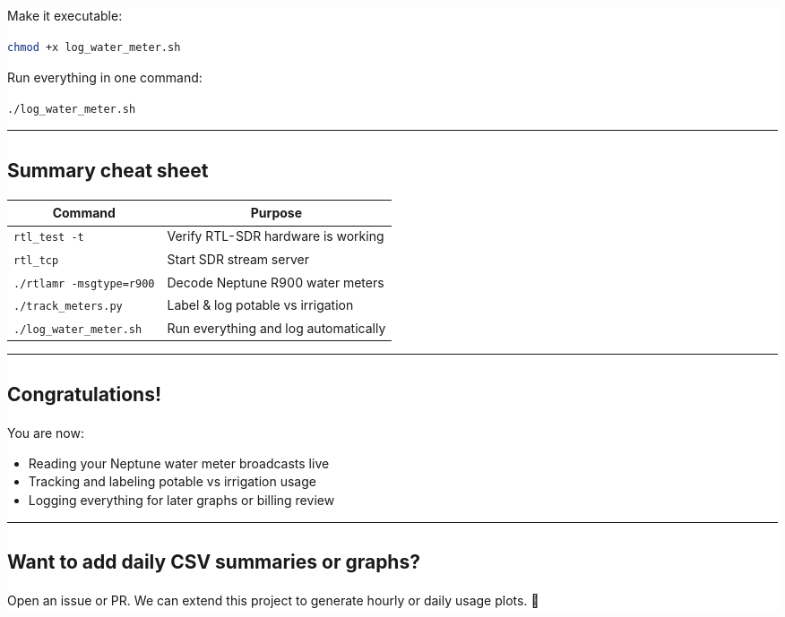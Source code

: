 Make it executable:
```bash
chmod +x log_water_meter.sh
```

Run everything in one command:
```bash
./log_water_meter.sh
```

---

## Summary cheat sheet

| Command                        | Purpose                             |
|--------------------------------|-------------------------------------|
| `rtl_test -t`                   | Verify RTL-SDR hardware is working  |
| `rtl_tcp`                       | Start SDR stream server             |
| `./rtlamr -msgtype=r900`        | Decode Neptune R900 water meters    |
| `./track_meters.py`             | Label & log potable vs irrigation   |
| `./log_water_meter.sh`          | Run everything and log automatically|

---

## Congratulations!

You are now:
- Reading your Neptune water meter broadcasts live
- Tracking and labeling potable vs irrigation usage
- Logging everything for later graphs or billing review

---

## Want to add daily CSV summaries or graphs?

Open an issue or PR. We can extend this project to generate hourly or daily usage plots. 🚀
